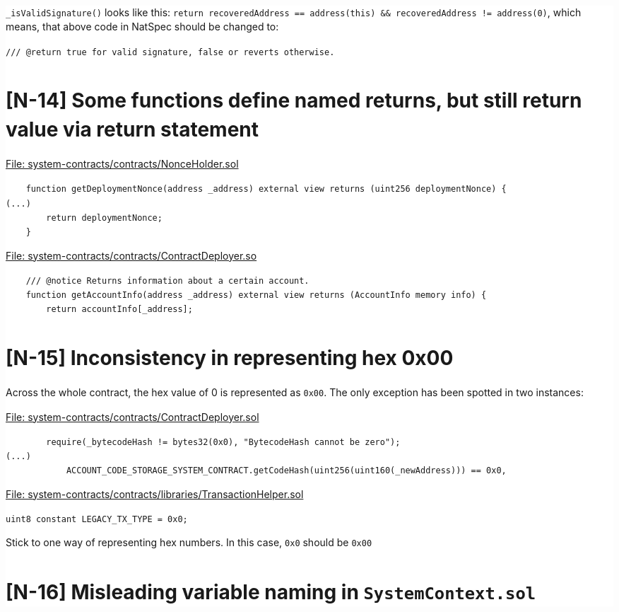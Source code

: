 `_isValidSignature()` looks like this: `return recoveredAddress == address(this) && recoveredAddress != address(0)`, which means, that above code in NatSpec should be changed to:
```
/// @return true for valid signature, false or reverts otherwise.
```


# [N-14] Some functions define named returns, but still return value via return statement

[File: system-contracts/contracts/NonceHolder.sol](https://github.com/code-423n4/2023-10-zksync/blob/1fb4649b612fac7b4ee613df6f6b7d921ddd6b0d/code/system-contracts/contracts/NonceHolder.sol#L125-L129)
```
    function getDeploymentNonce(address _address) external view returns (uint256 deploymentNonce) {
(...)
        return deploymentNonce;
    }
```

[File: system-contracts/contracts/ContractDeployer.so](https://github.com/code-423n4/2023-10-zksync/blob/1fb4649b612fac7b4ee613df6f6b7d921ddd6b0d/code/system-contracts/contracts/ContractDeployer.sol#L34-L35)
```
    /// @notice Returns information about a certain account.
    function getAccountInfo(address _address) external view returns (AccountInfo memory info) {
        return accountInfo[_address];
```


# [N-15] Inconsistency in representing hex 0x00
Across the whole contract, the hex value of 0 is represented as `0x00`. The only exception has been spotted in two instances:

[File: system-contracts/contracts/ContractDeployer.sol](https://github.com/code-423n4/2023-10-zksync/blob/1fb4649b612fac7b4ee613df6f6b7d921ddd6b0d/code/system-contracts/contracts/ContractDeployer.sol#L264-L269)
```
        require(_bytecodeHash != bytes32(0x0), "BytecodeHash cannot be zero");
(...)
            ACCOUNT_CODE_STORAGE_SYSTEM_CONTRACT.getCodeHash(uint256(uint160(_newAddress))) == 0x0,
```

[File: system-contracts/contracts/libraries/TransactionHelper.sol](https://github.com/code-423n4/2023-10-zksync/blob/1fb4649b612fac7b4ee613df6f6b7d921ddd6b0d/code/system-contracts/contracts/libraries/TransactionHelper.sol#L18)
```
uint8 constant LEGACY_TX_TYPE = 0x0;
```

Stick to one way of representing hex numbers. In this case, `0x0` should be `0x00`


# [N-16] Misleading variable naming in `SystemContext.sol`
